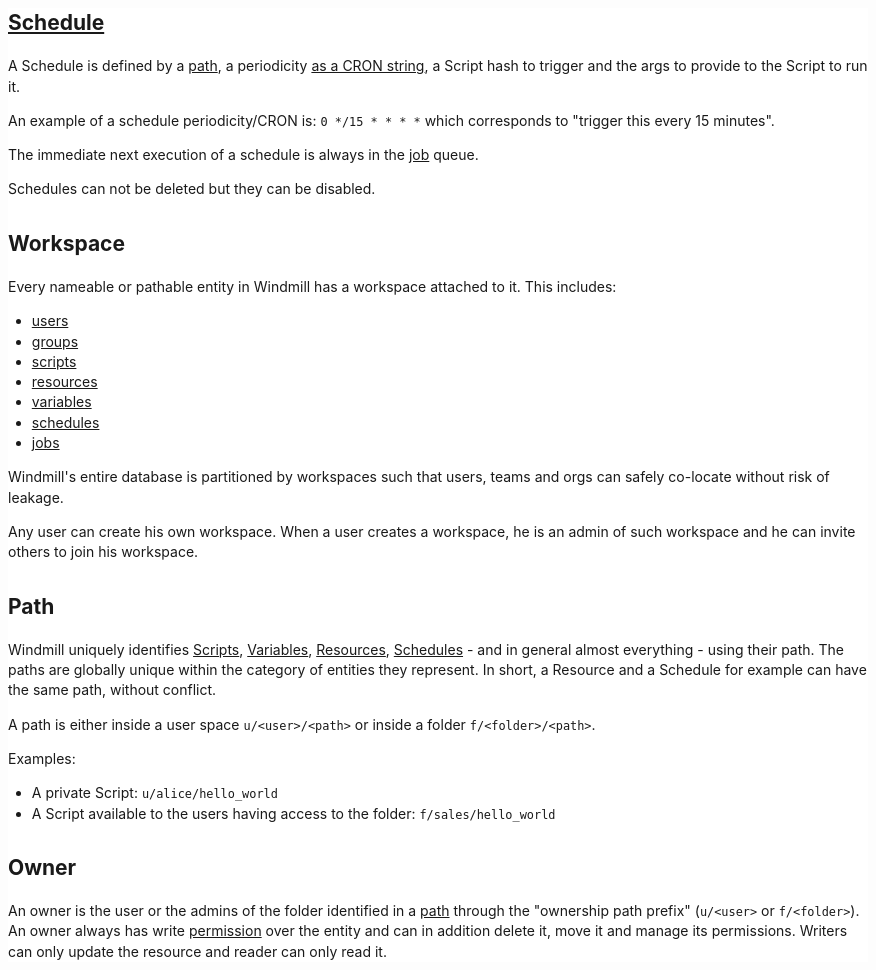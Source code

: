 ## [Schedule](../core_concepts/1_scheduling/index.md)

A Schedule is defined by a [path](#path), a periodicity
[as a CRON string](https://en.wikipedia.org/wiki/Cron#Overview), a Script hash
to trigger and the args to provide to the Script to run it.

An example of a schedule periodicity/CRON is: `0 */15 * * * *` which corresponds
to "trigger this every 15 minutes".

The immediate next execution of a schedule is always in the [job](#jobs) queue.

Schedules can not be deleted but they can be disabled.

## Workspace

Every nameable or pathable entity in Windmill has a workspace attached to it.
This includes:

- [users](#users)
- [groups](#groups)
- [scripts](#scripts)
- [resources](#resource)
- [variables](#variables)
- [schedules](#schedule)
- [jobs](#jobs)

Windmill's entire database is partitioned by workspaces such that users, teams
and orgs can safely co-locate without risk of leakage.

Any user can create his own workspace. When a user creates a workspace, he is an
admin of such workspace and he can invite others to join his workspace.

## Path

Windmill uniquely identifies [Scripts](#scripts), [Variables](#variables),
[Resources](#resource), [Schedules](#schedule) - and in general almost
everything - using their path. The paths are globally unique within the category
of entities they represent. In short, a Resource and a Schedule for example can
have the same path, without conflict.

A path is either inside a user space `u/<user>/<path>` or inside a folder `f/<folder>/<path>`.

Examples:

- A private Script: `u/alice/hello_world`
- A Script available to the users having access to the folder: `f/sales/hello_world`

## Owner

An owner is the user or the admins of the folder identified in a [path](#path) through the
"ownership path prefix" (`u/<user>` or `f/<folder>`). An owner always has write
[permission](#permissions-and-acl) over the entity and can in addition delete it, move it and manage its permissions. Writers can only update the resource and reader can only read it.
